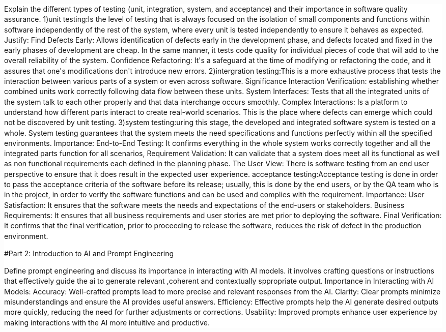 

Explain the different types of testing (unit, integration, system, and acceptance) and their importance in software quality assurance.
1)unit testing:Is the level of testing that is always focused on the isolation of small components and functions within software independently of the rest of the system, where every unit is tested independently to ensure it behaves as expected.
Justify:
Find Defects Early: Allows identification of defects early in the development phase, and defects located and fixed in the early phases of development are cheap. In the same manner, it tests code quality for individual pieces of code that will add to the overall reliability of the system.
Confidence Refactoring: It's a safeguard at the time of modifying or refactoring the code, and it assures that one's modifications don't introduce new errors.
2)intergration testing:This is a more exhaustive process that tests the interaction between various parts of a system or even across software.
Significance
Interaction Verification: establishing whether combined units work correctly following data flow between these units.
System Interfaces: Tests that all the integrated units of the system talk to each other properly and that data interchange occurs smoothly.
Complex Interactions: Is a platform to understand how different parts interact to create real-world scenarios. This is the place where defects can emerge which could not be discovered by unit testing. 
3)system testing:uring this stage, the developed and integrated software system is tested on a whole. System testing guarantees that the system meets the need specifications and functions perfectly within all the specified environments.
Importance:
End-to-End Testing: It confirms everything in the whole system works correctly together and all the integrated parts function for all scenarios,
Requirement Validation: It can validate that a system does meet all its functional as well as non functional requirements each defined in the planning phase.
The User View: There is software testing from an end user perspective to ensure that it does result in the expected user experience.
acceptance testing:Acceptance testing is done in order to pass the acceptance criteria of the software before its release; usually, this is done by the end users, or by the QA team who is in the project, in order to verify the software functions and can be used and complies with the requirement. Importance: User Satisfaction: It ensures that the software meets the needs and expectations of the end-users or stakeholders.
Business Requirements: It ensures that all business requirements and user stories are met prior to deploying the software.
Final Verification: It confirms that the final verification, prior to proceeding to release the software, reduces the risk of defect in the production environment.



#Part 2: Introduction to AI and Prompt Engineering


Define prompt engineering and discuss its importance in interacting with AI models.
it involves crafting questions or instructions that effectively guide the ai to generate relevant ,coherent and contextually sppropriate output.
Importance in Interacting with AI Models:
Accuracy: Well-crafted prompts lead to more precise and relevant responses from the AI.
Clarity: Clear prompts minimize misunderstandings and ensure the AI provides useful answers.
Efficiency: Effective prompts help the AI generate desired outputs more quickly, reducing the need for further adjustments or corrections.
Usability: Improved prompts enhance user experience by making interactions with the AI more intuitive and productive.
